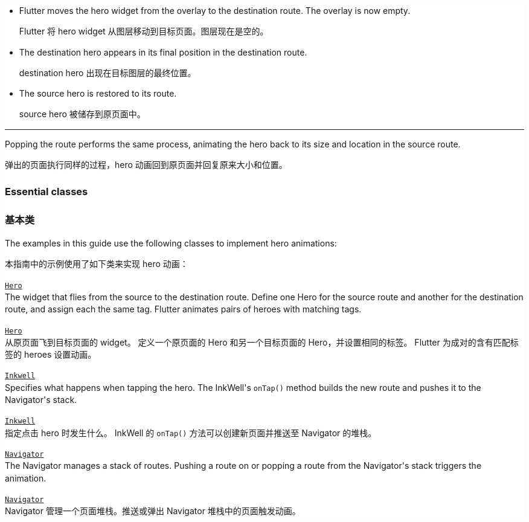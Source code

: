 * Flutter moves the hero widget from the overlay to
  the destination route. The overlay is now empty.

  Flutter 将 hero widget 从图层移动到目标页面。图层现在是空的。

* The destination hero appears in its final position
  in the destination route.

  destination hero 出现在目标图层的最终位置。

* The source hero is restored to its route.

  source hero 被储存到原页面中。

---

Popping the route performs the same process,
animating the hero back to its size
and location in the source route.

弹出的页面执行同样的过程，hero 动画回到原页面并回复原来大小和位置。

### Essential classes

### 基本类

The examples in this guide use the following classes to
implement hero animations:

本指南中的示例使用了如下类来实现 hero 动画：

[`Hero`][]
<br> The widget that flies from the source to the destination route.
  Define one Hero for the source route and another for the
  destination route, and assign each the same tag.
  Flutter animates pairs of heroes with matching tags.

[`Hero`][]
<br> 从原页面飞到目标页面的 widget。
  定义一个原页面的 Hero 和另一个目标页面的 Hero，并设置相同的标签。
  Flutter 为成对的含有匹配标签的 heroes 设置动画。

[`Inkwell`][]
<br> Specifies what happens when tapping the hero.
  The InkWell's `onTap()` method builds the new route and pushes it
  to the Navigator's stack.

[`Inkwell`][]
<br> 指定点击 hero 时发生什么。
  InkWell 的 `onTap()` 方法可以创建新页面并推送至 Navigator 的堆栈。

[`Navigator`][]
<br> The Navigator manages a stack of routes. Pushing a route on or
  popping a route from the Navigator's stack triggers the animation.

[`Navigator`][]
<br> Navigator 管理一个页面堆栈。推送或弹出 Navigator 堆栈中的页面触发动画。


[Animations in Flutter tutorial]: {{site.url}}/development/ui/animations/tutorial
[basic_hero_animation]: {{site.repo.this}}/tree/master/examples/_animation/basic_hero_animation/
[basic_radial_hero_animation]: {{site.repo.this}}/tree/master/examples/_animation/basic_radial_hero_animation
[Building Layouts in Flutter]: {{site.url}}/development/ui/layout
[`ClipOval`]: {{site.api}}/flutter/widgets/ClipOval-class.html
[ClipRect]: {{site.api}}/flutter/widgets/ClipRect-class.html
[Create a new Flutter example]: {{site.url}}/get-started/test-drive
[`createRectTween`]: {{site.api}}/flutter/widgets/CreateRectTween.html
[`debugPaintSizeEnabled`]: {{site.url}}/testing/code-debugging#debug-flags-layout
[`Hero`]: {{site.api}}/flutter/widgets/Hero-class.html
[hero_animation]: {{site.repo.this}}/tree/master/examples/_animation/hero_animation/
[`Inkwell`]: {{site.api}}/flutter/material/InkWell-class.html
[Material Design motion spec]: {{site.material}}/design/motion/understanding-motion.html#principles
[`MaterialRectArcTween`]: {{site.api}}/flutter/material/MaterialRectArcTween-class.html
[`MaterialRectCenterArcTween`]: {{site.api}}/flutter/material/MaterialRectCenterArcTween-class.html
[`Navigator`]: {{site.api}}/flutter/widgets/Navigator-class.html
[Radial hero animation code]: #radial-hero-animation-code
[radial_hero_animation]: {{site.repo.this}}/tree/master/examples/_animation/radial_hero_animation
[radial_hero_animation_animate<wbr>_rectclip]: {{site.repo.this}}/tree/master/examples/_animation/radial_hero_animation_animate_rectclip
[Radial hero animations]: #radial-hero-animations
[Radial transformation]: https://web.archive.org/web/20180223140424/https://material.io/guidelines/motion/transforming-material.html
[`RectTween`]: {{site.api}}/flutter/animation/RectTween-class.html
[_Route_]: {{site.url}}/cookbook/navigation/navigation-basics
[`Route`]: {{site.api}}/flutter/widgets/Route-class.html
[Standard hero animation code]: #standard-hero-animation-code
[Tween&lt;Rect&gt;]: {{site.api}}/flutter/animation/Tween-class.html
[watch this issue]: {{site.repo.flutter}}/issues/10667